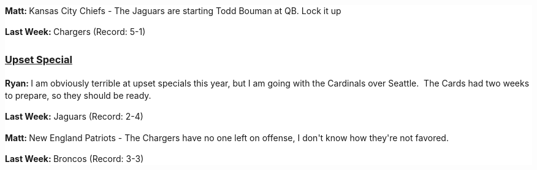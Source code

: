   <p style="text-align: left;">
    <strong>Matt: </strong>Kansas City Chiefs - The Jaguars are starting Todd Bouman at QB. Lock it up
  </p>

  <p style="text-align: left;">
    <strong>Last Week: </strong>Chargers (Record: 5-1)
  </p>

  <h3>
    <span style="text-decoration: underline;">Upset Special</span>
  </h3>

  <p>
    <strong>Ryan: </strong>I am obviously terrible at upset specials this year, but I am going with the Cardinals over Seattle.  The Cards had two weeks to prepare, so they should be ready.
  </p>

  <p>
    <strong></strong><strong>Last Week:</strong> Jaguars (Record: 2-4)
  </p>

  <p style="text-align: left;">
    <strong>Matt: </strong>New England Patriots - The Chargers have no one left on offense, I don't know how they're not favored.
  </p>

  <p style="text-align: left;">
    <strong>Last Week: </strong>Broncos (Record: 3-3)
  </p>
</div>
